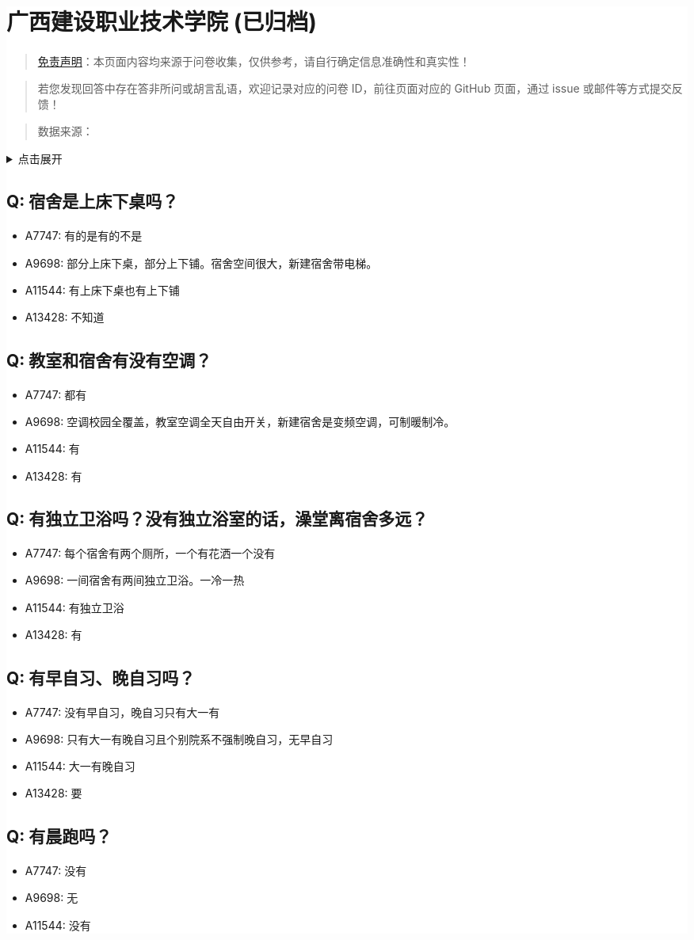 # 广西建设职业技术学院 (已归档)

> [免责声明](https://colleges.chat/#_3)：本页面内容均来源于问卷收集，仅供参考，请自行确定信息准确性和真实性！

> 若您发现回答中存在答非所问或胡言乱语，欢迎记录对应的问卷 ID，前往页面对应的 GitHub 页面，通过 issue 或邮件等方式提交反馈！

> 数据来源：

<details><summary>点击展开</summary></details>

## Q: 宿舍是上床下桌吗？

- A7747: 有的是有的不是

- A9698: 部分上床下桌，部分上下铺。宿舍空间很大，新建宿舍带电梯。

- A11544: 有上床下桌也有上下铺

- A13428: 不知道

## Q: 教室和宿舍有没有空调？

- A7747: 都有

- A9698: 空调校园全覆盖，教室空调全天自由开关，新建宿舍是变频空调，可制暖制冷。

- A11544: 有

- A13428: 有

## Q: 有独立卫浴吗？没有独立浴室的话，澡堂离宿舍多远？

- A7747: 每个宿舍有两个厕所，一个有花洒一个没有

- A9698: 一间宿舍有两间独立卫浴。一冷一热

- A11544: 有独立卫浴

- A13428: 有

## Q: 有早自习、晚自习吗？

- A7747: 没有早自习，晚自习只有大一有

- A9698: 只有大一有晚自习且个别院系不强制晚自习，无早自习

- A11544: 大一有晚自习

- A13428: 要

## Q: 有晨跑吗？

- A7747: 没有

- A9698: 无

- A11544: 没有
